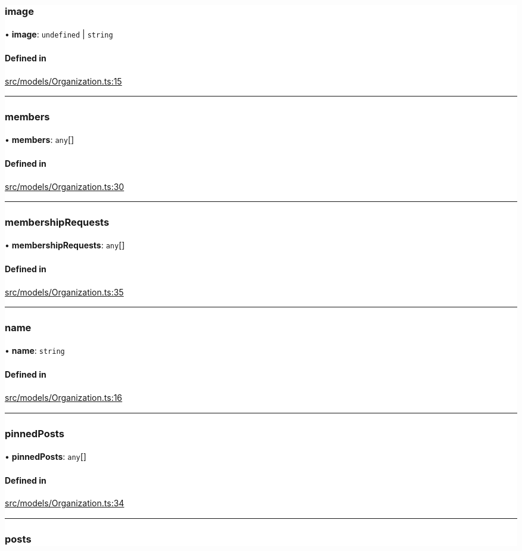 ### image

• **image**: `undefined` \| `string`

#### Defined in

[src/models/Organization.ts:15](https://github.com/PalisadoesFoundation/talawa-api/blob/362768f/src/models/Organization.ts#L15)

___

### members

• **members**: `any`[]

#### Defined in

[src/models/Organization.ts:30](https://github.com/PalisadoesFoundation/talawa-api/blob/362768f/src/models/Organization.ts#L30)

___

### membershipRequests

• **membershipRequests**: `any`[]

#### Defined in

[src/models/Organization.ts:35](https://github.com/PalisadoesFoundation/talawa-api/blob/362768f/src/models/Organization.ts#L35)

___

### name

• **name**: `string`

#### Defined in

[src/models/Organization.ts:16](https://github.com/PalisadoesFoundation/talawa-api/blob/362768f/src/models/Organization.ts#L16)

___

### pinnedPosts

• **pinnedPosts**: `any`[]

#### Defined in

[src/models/Organization.ts:34](https://github.com/PalisadoesFoundation/talawa-api/blob/362768f/src/models/Organization.ts#L34)

___

### posts
